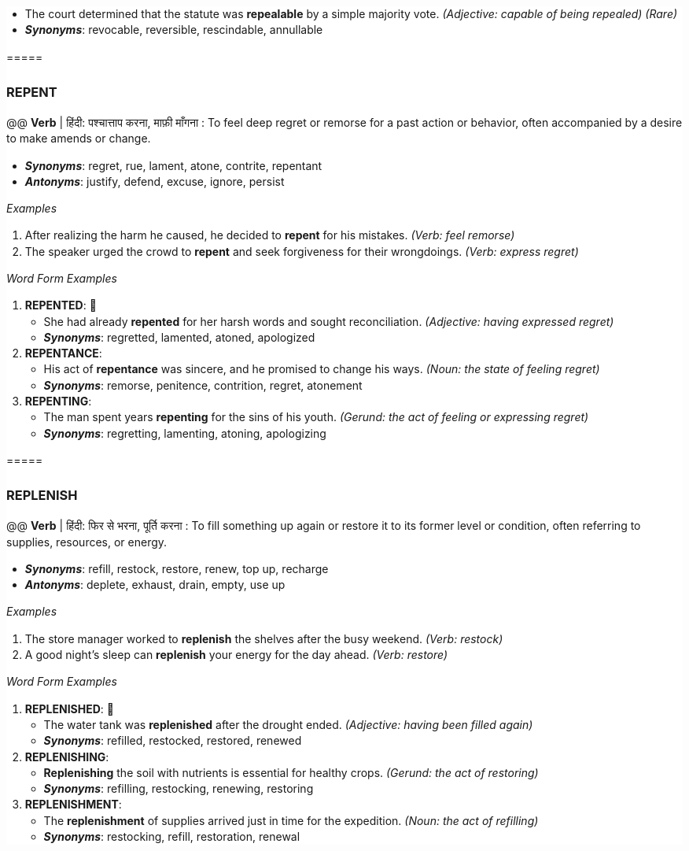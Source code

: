    - The court determined that the statute was **repealable** by a simple majority vote. *(Adjective: capable of being repealed)* *(Rare)*
   - ***Synonyms***: revocable, reversible, rescindable, annullable

=====

### REPENT
@@
**Verb** | हिंदी: पश्चात्ताप करना, माफ़ी माँगना : To feel deep regret or remorse for a past action or behavior, often accompanied by a desire to make amends or change.
- ***Synonyms***: regret, rue, lament, atone, contrite, repentant  
- ***Antonyms***: justify, defend, excuse, ignore, persist  

_Examples_  
1. After realizing the harm he caused, he decided to **repent** for his mistakes. *(Verb: feel remorse)*  
2. The speaker urged the crowd to **repent** and seek forgiveness for their wrongdoings. *(Verb: express regret)*  

_Word Form Examples_  
1. **REPENTED**: 🌟  
   - She had already **repented** for her harsh words and sought reconciliation. *(Adjective: having expressed regret)*  
   - ***Synonyms***: regretted, lamented, atoned, apologized  
2. **REPENTANCE**:  
   - His act of **repentance** was sincere, and he promised to change his ways. *(Noun: the state of feeling regret)*  
   - ***Synonyms***: remorse, penitence, contrition, regret, atonement  
3. **REPENTING**:  
   - The man spent years **repenting** for the sins of his youth. *(Gerund: the act of feeling or expressing regret)*  
   - ***Synonyms***: regretting, lamenting, atoning, apologizing  

=====

### REPLENISH
@@
**Verb** | हिंदी: फिर से भरना, पूर्ति करना : To fill something up again or restore it to its former level or condition, often referring to supplies, resources, or energy.
- ***Synonyms***: refill, restock, restore, renew, top up, recharge
- ***Antonyms***: deplete, exhaust, drain, empty, use up

_Examples_
1. The store manager worked to **replenish** the shelves after the busy weekend. *(Verb: restock)*
2. A good night’s sleep can **replenish** your energy for the day ahead. *(Verb: restore)*

_Word Form Examples_
1. **REPLENISHED**: 🌟
   - The water tank was **replenished** after the drought ended. *(Adjective: having been filled again)*
   - ***Synonyms***: refilled, restocked, restored, renewed
2. **REPLENISHING**:
   - **Replenishing** the soil with nutrients is essential for healthy crops. *(Gerund: the act of restoring)*
   - ***Synonyms***: refilling, restocking, renewing, restoring
3. **REPLENISHMENT**:
   - The **replenishment** of supplies arrived just in time for the expedition. *(Noun: the act of refilling)*
   - ***Synonyms***: restocking, refill, restoration, renewal
